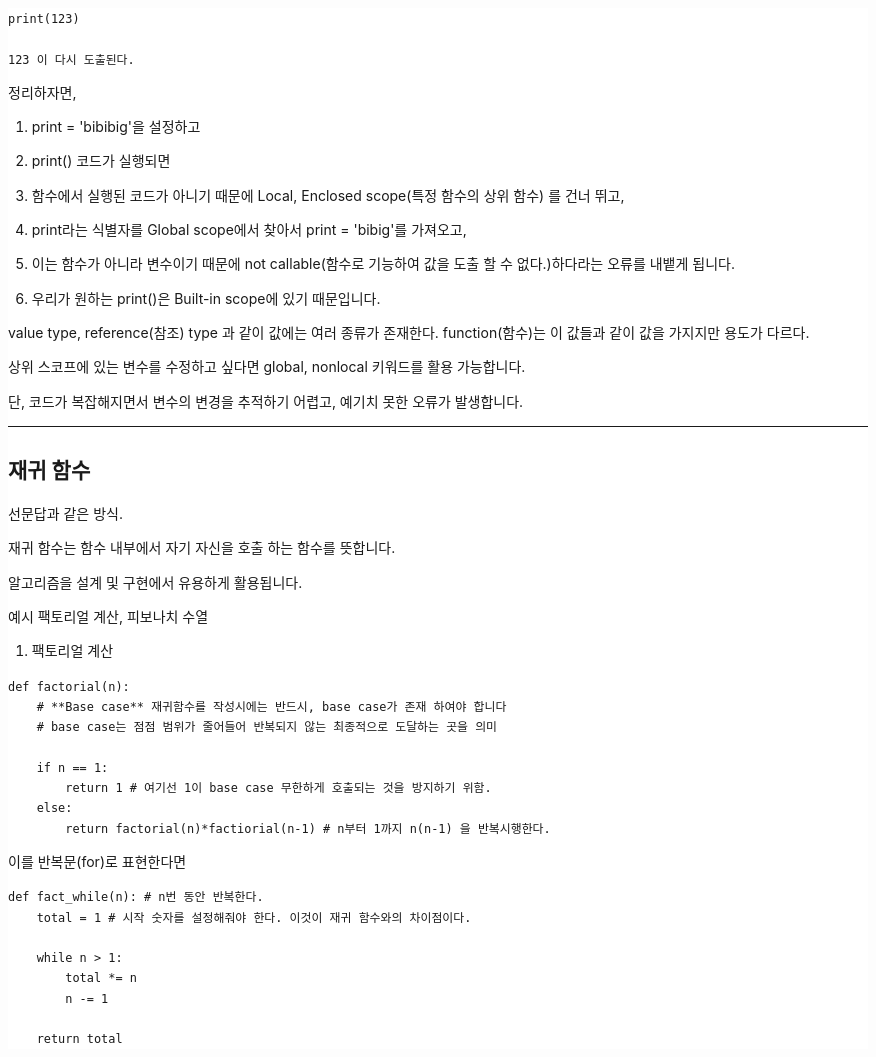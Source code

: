 ```
print(123)

123 이 다시 도출된다.
```

정리하자면,

1. print = 'bibibig'을 설정하고

2. print() 코드가 실행되면

3. 함수에서 실행된 코드가 아니기 때문에 Local, Enclosed scope(특정 함수의 상위 함수) 를 건너 뛰고,

4. print라는 식별자를 Global scope에서 찾아서 print = 'bibig'를 가져오고,

5. 이는 함수가 아니라 변수이기 때문에 not callable(함수로 기능하여 값을 도출 할 수 없다.)하다라는 오류를 내뱉게 됩니다.

6. 우리가 원하는 print()은 Built-in scope에 있기 때문입니다.


value type, reference(참조) type 과 같이 값에는 여러 종류가 존재한다.
function(함수)는 이 값들과 같이 값을 가지지만 용도가 다르다.

상위 스코프에 있는 변수를 수정하고 싶다면 global, nonlocal 키워드를 활용 가능합니다.

단, 코드가 복잡해지면서 변수의 변경을 추적하기 어렵고, 예기치 못한 오류가 발생합니다.

--------------------------------------------------------------------------------------------

## 재귀 함수


선문답과 같은 방식.


재귀 함수는 함수 내부에서 자기 자신을 호출 하는 함수를 뜻합니다.

알고리즘을 설계 및 구현에서 유용하게 활용됩니다.


예시 팩토리얼 계산, 피보나치 수열


1. 팩토리얼 계산

```
def factorial(n): 
    # **Base case** 재귀함수를 작성시에는 반드시, base case가 존재 하여야 합니다
    # base case는 점점 범위가 줄어들어 반복되지 않는 최종적으로 도달하는 곳을 의미
    
    if n == 1: 
        return 1 # 여기선 1이 base case 무한하게 호출되는 것을 방지하기 위함.
    else:
        return factorial(n)*factiorial(n-1) # n부터 1까지 n(n-1) 을 반복시행한다.
```

이를 반복문(for)로 표현한다면

```
def fact_while(n): # n번 동안 반복한다.
    total = 1 # 시작 숫자를 설정해줘야 한다. 이것이 재귀 함수와의 차이점이다.
    
    while n > 1:
        total *= n
        n -= 1

    return total

```
